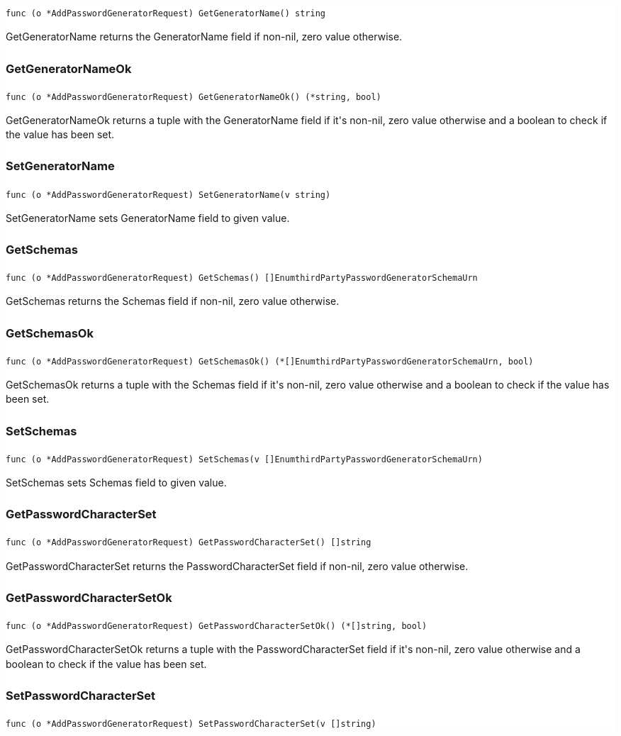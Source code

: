 `func (o *AddPasswordGeneratorRequest) GetGeneratorName() string`

GetGeneratorName returns the GeneratorName field if non-nil, zero value otherwise.

### GetGeneratorNameOk

`func (o *AddPasswordGeneratorRequest) GetGeneratorNameOk() (*string, bool)`

GetGeneratorNameOk returns a tuple with the GeneratorName field if it's non-nil, zero value otherwise
and a boolean to check if the value has been set.

### SetGeneratorName

`func (o *AddPasswordGeneratorRequest) SetGeneratorName(v string)`

SetGeneratorName sets GeneratorName field to given value.


### GetSchemas

`func (o *AddPasswordGeneratorRequest) GetSchemas() []EnumthirdPartyPasswordGeneratorSchemaUrn`

GetSchemas returns the Schemas field if non-nil, zero value otherwise.

### GetSchemasOk

`func (o *AddPasswordGeneratorRequest) GetSchemasOk() (*[]EnumthirdPartyPasswordGeneratorSchemaUrn, bool)`

GetSchemasOk returns a tuple with the Schemas field if it's non-nil, zero value otherwise
and a boolean to check if the value has been set.

### SetSchemas

`func (o *AddPasswordGeneratorRequest) SetSchemas(v []EnumthirdPartyPasswordGeneratorSchemaUrn)`

SetSchemas sets Schemas field to given value.


### GetPasswordCharacterSet

`func (o *AddPasswordGeneratorRequest) GetPasswordCharacterSet() []string`

GetPasswordCharacterSet returns the PasswordCharacterSet field if non-nil, zero value otherwise.

### GetPasswordCharacterSetOk

`func (o *AddPasswordGeneratorRequest) GetPasswordCharacterSetOk() (*[]string, bool)`

GetPasswordCharacterSetOk returns a tuple with the PasswordCharacterSet field if it's non-nil, zero value otherwise
and a boolean to check if the value has been set.

### SetPasswordCharacterSet

`func (o *AddPasswordGeneratorRequest) SetPasswordCharacterSet(v []string)`
